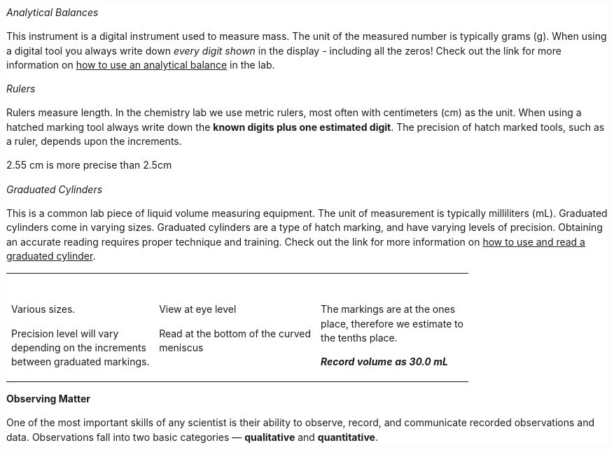 *Analytical Balances*

This instrument is a digital instrument used to measure mass. The unit of the measured number
is typically grams (g). When using a digital tool you always write down *every digit shown* in the
display - including all the zeros! Check out the link for more information on [how to use an
analytical balance](://) in the lab.

*Rulers*

Rulers measure length. In the chemistry lab we use metric rulers, most often with centimeters
(cm) as the unit. When using a hatched marking tool always write down the **known digits plus
one estimated digit**. The precision of hatch marked tools, such as a ruler, depends upon the
increments.

2.55 cm is more precise than 2.5cm

*Graduated Cylinders*

This is a common lab piece of liquid volume measuring equipment. The unit of measurement is
typically milliliters (mL). Graduated cylinders come in varying sizes. Graduated cylinders are a
type of hatch marking, and have varying levels of precision. Obtaining an accurate reading
requires proper technique and training. Check out the link for more information on [how to use
and read a graduated cylinder](://).

<table>
    <tr>
        <td><img/></td>
        <td><img/></td>
        <td><img/></td>
    </tr>
    <tr>
        <td>
<p>Various sizes.</p>

<p>Precision level will vary <br/>
depending on the increments <br/>
between graduated markings.</p>
        </td><td>
<p>View at eye level</p>

<p>Read at the bottom of the curved <br/>
meniscus</p>
        </td><td>
<p>The markings are at the ones <br/>
place, therefore we estimate to <br/>
the tenths place.</p>

<p><em><strong>Record volume as 30.0 mL<strong></em></p>
        </td>
    </tr>
</table>

**Observing Matter**

One of the most important skills of any scientist is their ability to observe, record, and
communicate recorded observations and data. Observations fall into two basic categories —
**qualitative** and **quantitative**.

